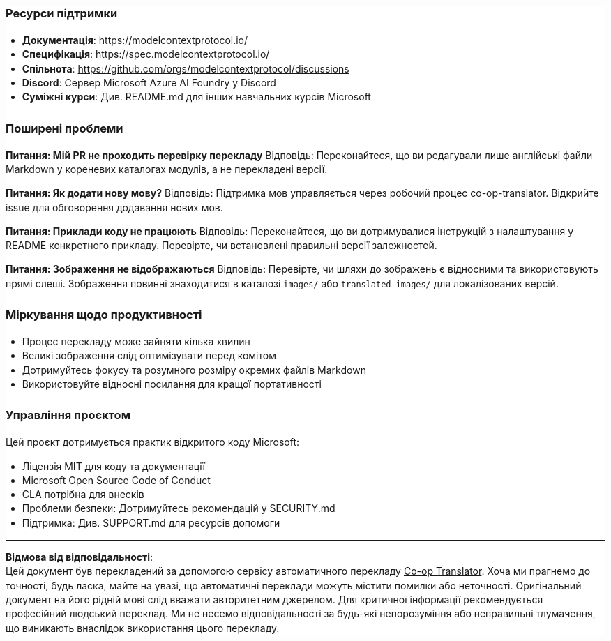 ### Ресурси підтримки

- **Документація**: https://modelcontextprotocol.io/
- **Специфікація**: https://spec.modelcontextprotocol.io/
- **Спільнота**: https://github.com/orgs/modelcontextprotocol/discussions
- **Discord**: Сервер Microsoft Azure AI Foundry у Discord
- **Суміжні курси**: Див. README.md для інших навчальних курсів Microsoft

### Поширені проблеми

**Питання: Мій PR не проходить перевірку перекладу**
Відповідь: Переконайтеся, що ви редагували лише англійські файли Markdown у кореневих каталогах модулів, а не перекладені версії.

**Питання: Як додати нову мову?**
Відповідь: Підтримка мов управляється через робочий процес co-op-translator. Відкрийте issue для обговорення додавання нових мов.

**Питання: Приклади коду не працюють**
Відповідь: Переконайтеся, що ви дотримувалися інструкцій з налаштування у README конкретного прикладу. Перевірте, чи встановлені правильні версії залежностей.

**Питання: Зображення не відображаються**
Відповідь: Перевірте, чи шляхи до зображень є відносними та використовують прямі слеші. Зображення повинні знаходитися в каталозі `images/` або `translated_images/` для локалізованих версій.

### Міркування щодо продуктивності

- Процес перекладу може зайняти кілька хвилин
- Великі зображення слід оптимізувати перед комітом
- Дотримуйтесь фокусу та розумного розміру окремих файлів Markdown
- Використовуйте відносні посилання для кращої портативності

### Управління проєктом

Цей проєкт дотримується практик відкритого коду Microsoft:
- Ліцензія MIT для коду та документації
- Microsoft Open Source Code of Conduct
- CLA потрібна для внесків
- Проблеми безпеки: Дотримуйтесь рекомендацій у SECURITY.md
- Підтримка: Див. SUPPORT.md для ресурсів допомоги

---

**Відмова від відповідальності**:  
Цей документ був перекладений за допомогою сервісу автоматичного перекладу [Co-op Translator](https://github.com/Azure/co-op-translator). Хоча ми прагнемо до точності, будь ласка, майте на увазі, що автоматичні переклади можуть містити помилки або неточності. Оригінальний документ на його рідній мові слід вважати авторитетним джерелом. Для критичної інформації рекомендується професійний людський переклад. Ми не несемо відповідальності за будь-які непорозуміння або неправильні тлумачення, що виникають внаслідок використання цього перекладу.